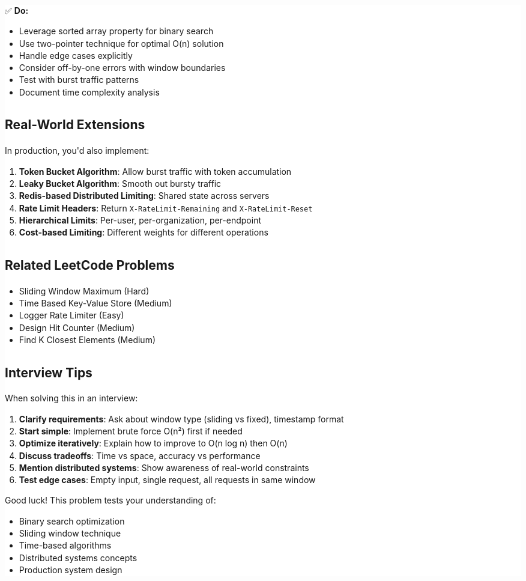 ✅ **Do:**
- Leverage sorted array property for binary search
- Use two-pointer technique for optimal O(n) solution
- Handle edge cases explicitly
- Consider off-by-one errors with window boundaries
- Test with burst traffic patterns
- Document time complexity analysis

## Real-World Extensions

In production, you'd also implement:

1. **Token Bucket Algorithm**: Allow burst traffic with token accumulation
2. **Leaky Bucket Algorithm**: Smooth out bursty traffic
3. **Redis-based Distributed Limiting**: Shared state across servers
4. **Rate Limit Headers**: Return `X-RateLimit-Remaining` and `X-RateLimit-Reset`
5. **Hierarchical Limits**: Per-user, per-organization, per-endpoint
6. **Cost-based Limiting**: Different weights for different operations

## Related LeetCode Problems

- Sliding Window Maximum (Hard)
- Time Based Key-Value Store (Medium)
- Logger Rate Limiter (Easy)
- Design Hit Counter (Medium)
- Find K Closest Elements (Medium)

## Interview Tips

When solving this in an interview:

1. **Clarify requirements**: Ask about window type (sliding vs fixed), timestamp format
2. **Start simple**: Implement brute force O(n²) first if needed
3. **Optimize iteratively**: Explain how to improve to O(n log n) then O(n)
4. **Discuss tradeoffs**: Time vs space, accuracy vs performance
5. **Mention distributed systems**: Show awareness of real-world constraints
6. **Test edge cases**: Empty input, single request, all requests in same window

Good luck! This problem tests your understanding of:
- Binary search optimization
- Sliding window technique
- Time-based algorithms
- Distributed systems concepts
- Production system design
